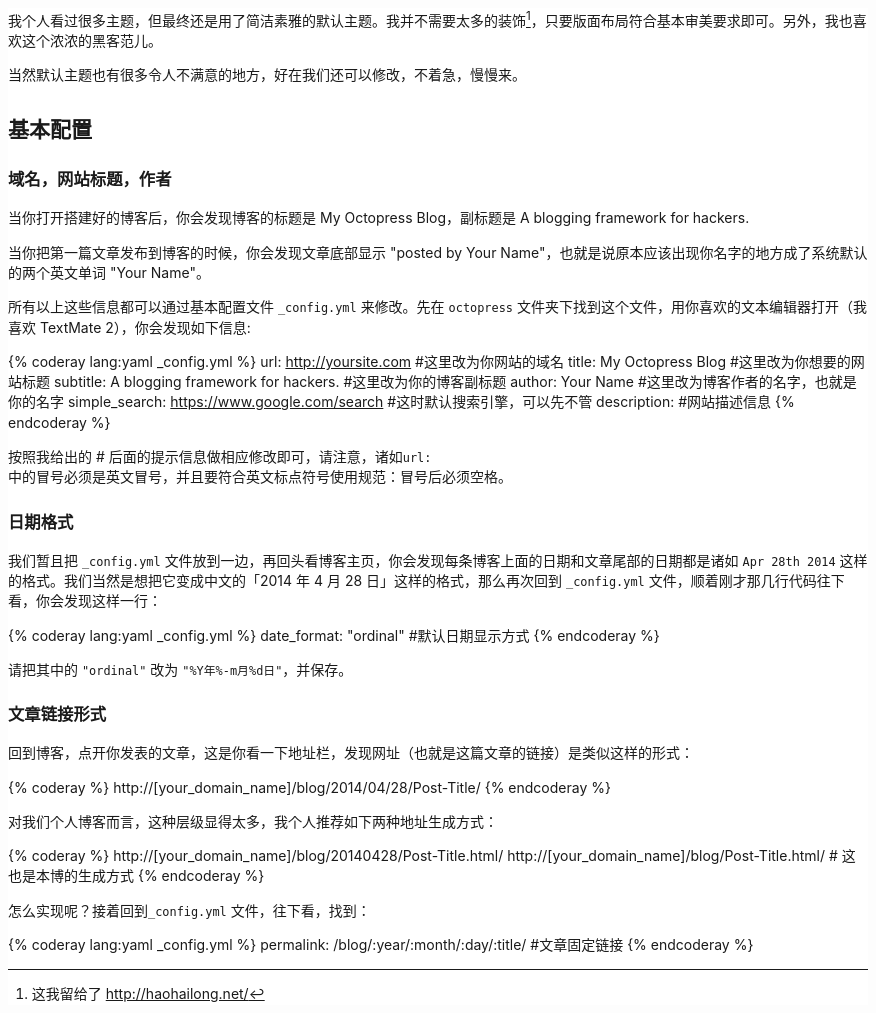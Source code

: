 我个人看过很多主题，但最终还是用了简洁素雅的默认主题。我并不需要太多的装饰[^2]，只要版面布局符合基本审美要求即可。另外，我也喜欢这个浓浓的黑客范儿。

当然默认主题也有很多令人不满意的地方，好在我们还可以修改，不着急，慢慢来。

## 基本配置

### 域名，网站标题，作者

当你打开搭建好的博客后，你会发现博客的标题是 My Octopress Blog，副标题是 A blogging framework for hackers.

当你把第一篇文章发布到博客的时候，你会发现文章底部显示 "posted by Your Name"，也就是说原本应该出现你名字的地方成了系统默认的两个英文单词 "Your Name"。

所有以上这些信息都可以通过基本配置文件 <code>_config.yml</code> 来修改。先在 <code>octopress</code> 文件夹下找到这个文件，用你喜欢的文本编辑器打开（我喜欢 TextMate 2），你会发现如下信息:

{% coderay lang:yaml _config.yml %}
url: http://yoursite.com  #这里改为你网站的域名
title: My Octopress Blog  #这里改为你想要的网站标题
subtitle: A blogging framework for hackers. #这里改为你的博客副标题
author: Your Name #这里改为博客作者的名字，也就是你的名字
simple_search: https://www.google.com/search #这时默认搜索引擎，可以先不管
description: #网站描述信息
{% endcoderay %}

按照我给出的 # 后面的提示信息做相应修改即可，请注意，诸如<code>url: </code>中的冒号必须是英文冒号，并且要符合英文标点符号使用规范：冒号后必须空格。

### 日期格式

我们暂且把 <code>_config.yml</code> 文件放到一边，再回头看博客主页，你会发现每条博客上面的日期和文章尾部的日期都是诸如 <code>Apr 28th 2014</code> 这样的格式。我们当然是想把它变成中文的「2014 年 4 月 28 日」这样的格式，那么再次回到 <code>_config.yml</code> 文件，顺着刚才那几行代码往下看，你会发现这样一行：

{% coderay lang:yaml _config.yml %}
date_format: "ordinal" #默认日期显示方式
{% endcoderay %}

请把其中的 <code>"ordinal"</code> 改为 <code>"%Y年%-m月%d日"</code>，并保存。

### 文章链接形式

回到博客，点开你发表的文章，这是你看一下地址栏，发现网址（也就是这篇文章的链接）是类似这样的形式：

{% coderay %}
http://[your_domain_name]/blog/2014/04/28/Post-Title/
{% endcoderay %}

对我们个人博客而言，这种层级显得太多，我个人推荐如下两种地址生成方式：

{% coderay %}
http://[your_domain_name]/blog/20140428/Post-Title.html/
http://[your_domain_name]/blog/Post-Title.html/ # 这也是本博的生成方式
{% endcoderay %}

怎么实现呢？接着回到<code>_config.yml</code> 文件，往下看，找到：

{% coderay lang:yaml _config.yml %}
permalink: /blog/:year/:month/:day/:title/ #文章固定链接
{% endcoderay %}


[^1]: 想到这一节，我把博客的副标题也改为了「Hailong Hao's Laboratory」，这里不仅是我的博客，也是用来试错的地方。
[^2]: 这我留给了 <http://haohailong.net/>
[^3]: 当然如果你现在只有这一篇文章，也只会显示这一篇。
[^4]: 你会发现，之前在代码中的说明文字都是注释掉的。
